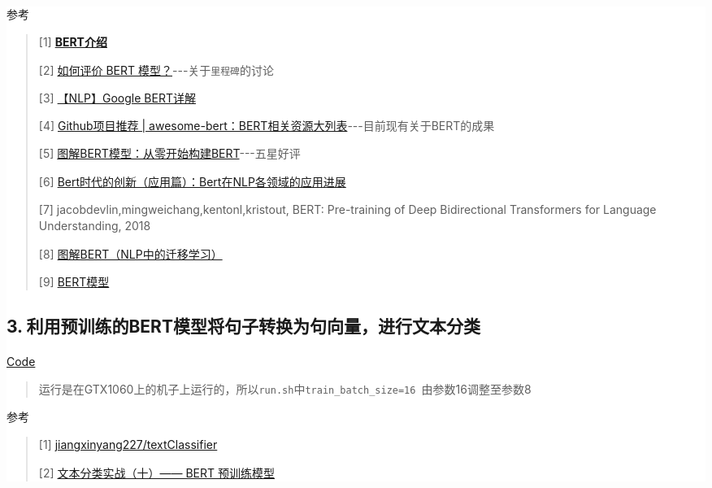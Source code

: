 





参考

> [1] [**BERT介绍**](https://blog.csdn.net/triplemeng/article/details/83053419)
>
> [2] [如何评价 BERT 模型？](https://www.zhihu.com/question/298203515)---关于`里程碑`的讨论
>
> [3] [【NLP】Google BERT详解](https://zhuanlan.zhihu.com/p/46652512)
>
> [4] [Github项目推荐 | awesome-bert：BERT相关资源大列表](http://mp.weixin.qq.com/s?src=11&timestamp=1566377229&ver=1803&signature=xFYiLldsQPhW943eIr-zlMWe82Tn8DA1o47GJbbRFR-x4lc-3tZseVke9eX6AcVYzpZ0QrKoSLn3tYYnfA-Kz9cuPSTQ6P1P2rg2CxeDCRzGp**X0j1qbT9QzeH*Svy2&new=1)---目前现有关于BERT的成果
>
> [5] [图解BERT模型：从零开始构建BERT](https://mp.weixin.qq.com/s/HOt11jG0DhhVuFWYhKNXtg)---五星好评
>
> [6] [Bert时代的创新（应用篇）：Bert在NLP各领域的应用进展](https://zhuanlan.zhihu.com/p/68446772)
>
> [7] jacobdevlin,mingweichang,kentonl,kristout, BERT: Pre-training of Deep Bidirectional Transformers for Language Understanding, 2018
>
> [8] [图解BERT（NLP中的迁移学习）](https://www.cnblogs.com/d0main/p/10165671.html)
>
> [9] [BERT模型](https://blog.csdn.net/luoxiaolin_love/article/details/84618247)







## 3. 利用预训练的BERT模型将句子转换为句向量，进行文本分类



[Code](BERT)

> 运行是在GTX1060上的机子上运行的，所以`run.sh`中`train_batch_size=16 `由参数16调整至参数8





参考

> [1] [jiangxinyang227/textClassifier](https://github.com/jiangxinyang227/textClassifier/tree/master/BERT)
>
> [2] [文本分类实战（十）—— BERT 预训练模型](https://www.cnblogs.com/jiangxinyang/p/10241243.html)
>









